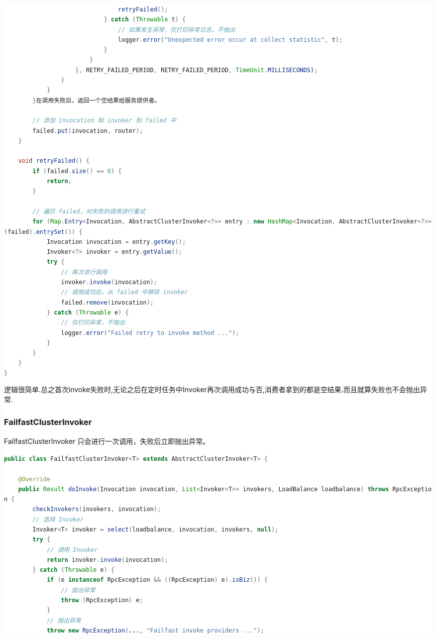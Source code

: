 ```java
                                retryFailed();
                            } catch (Throwable t) {
                                // 如果发生异常，仅打印异常日志，不抛出
                                logger.error("Unexpected error occur at collect statistic", t);
                            }
                        }
                    }, RETRY_FAILED_PERIOD, RETRY_FAILED_PERIOD, TimeUnit.MILLISECONDS);
                }
            }
        }在调用失败后，返回一个空结果给服务提供者。

        // 添加 invocation 和 invoker 到 failed 中
        failed.put(invocation, router);
    }

    void retryFailed() {
        if (failed.size() == 0) {
            return;
        }

        // 遍历 failed，对失败的调用进行重试
        for (Map.Entry<Invocation, AbstractClusterInvoker<?>> entry : new HashMap<Invocation, AbstractClusterInvoker<?>>(failed).entrySet()) {
            Invocation invocation = entry.getKey();
            Invoker<?> invoker = entry.getValue();
            try {
                // 再次进行调用
                invoker.invoke(invocation);
                // 调用成功后，从 failed 中移除 invoker
                failed.remove(invocation);
            } catch (Throwable e) {
                // 仅打印异常，不抛出
                logger.error("Failed retry to invoke method ...");
            }
        }
    }
}
```

逻辑很简单.总之首次invoke失败时,无论之后在定时任务中Invoker再次调用成功与否,消费者拿到的都是空结果.而且就算失败也不会抛出异常.

###  FailfastClusterInvoker

FailfastClusterInvoker 只会进行一次调用，失败后立即抛出异常。

```java
public class FailfastClusterInvoker<T> extends AbstractClusterInvoker<T> {

    @Override
    public Result doInvoke(Invocation invocation, List<Invoker<T>> invokers, LoadBalance loadbalance) throws RpcException {
        checkInvokers(invokers, invocation);
        // 选择 Invoker
        Invoker<T> invoker = select(loadbalance, invocation, invokers, null);
        try {
            // 调用 Invoker
            return invoker.invoke(invocation);
        } catch (Throwable e) {
            if (e instanceof RpcException && ((RpcException) e).isBiz()) {
                // 抛出异常
                throw (RpcException) e;
            }
            // 抛出异常
            throw new RpcException(..., "Failfast invoke providers ...");
```